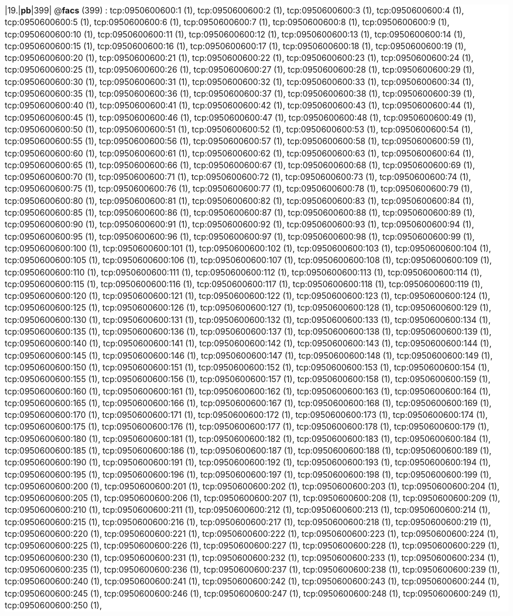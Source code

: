 |19.|__pb__|399| @__facs__ (399) : tcp:0950600600:1 (1), tcp:0950600600:2 (1), tcp:0950600600:3 (1), tcp:0950600600:4 (1), tcp:0950600600:5 (1), tcp:0950600600:6 (1), tcp:0950600600:7 (1), tcp:0950600600:8 (1), tcp:0950600600:9 (1), tcp:0950600600:10 (1), tcp:0950600600:11 (1), tcp:0950600600:12 (1), tcp:0950600600:13 (1), tcp:0950600600:14 (1), tcp:0950600600:15 (1), tcp:0950600600:16 (1), tcp:0950600600:17 (1), tcp:0950600600:18 (1), tcp:0950600600:19 (1), tcp:0950600600:20 (1), tcp:0950600600:21 (1), tcp:0950600600:22 (1), tcp:0950600600:23 (1), tcp:0950600600:24 (1), tcp:0950600600:25 (1), tcp:0950600600:26 (1), tcp:0950600600:27 (1), tcp:0950600600:28 (1), tcp:0950600600:29 (1), tcp:0950600600:30 (1), tcp:0950600600:31 (1), tcp:0950600600:32 (1), tcp:0950600600:33 (1), tcp:0950600600:34 (1), tcp:0950600600:35 (1), tcp:0950600600:36 (1), tcp:0950600600:37 (1), tcp:0950600600:38 (1), tcp:0950600600:39 (1), tcp:0950600600:40 (1), tcp:0950600600:41 (1), tcp:0950600600:42 (1), tcp:0950600600:43 (1), tcp:0950600600:44 (1), tcp:0950600600:45 (1), tcp:0950600600:46 (1), tcp:0950600600:47 (1), tcp:0950600600:48 (1), tcp:0950600600:49 (1), tcp:0950600600:50 (1), tcp:0950600600:51 (1), tcp:0950600600:52 (1), tcp:0950600600:53 (1), tcp:0950600600:54 (1), tcp:0950600600:55 (1), tcp:0950600600:56 (1), tcp:0950600600:57 (1), tcp:0950600600:58 (1), tcp:0950600600:59 (1), tcp:0950600600:60 (1), tcp:0950600600:61 (1), tcp:0950600600:62 (1), tcp:0950600600:63 (1), tcp:0950600600:64 (1), tcp:0950600600:65 (1), tcp:0950600600:66 (1), tcp:0950600600:67 (1), tcp:0950600600:68 (1), tcp:0950600600:69 (1), tcp:0950600600:70 (1), tcp:0950600600:71 (1), tcp:0950600600:72 (1), tcp:0950600600:73 (1), tcp:0950600600:74 (1), tcp:0950600600:75 (1), tcp:0950600600:76 (1), tcp:0950600600:77 (1), tcp:0950600600:78 (1), tcp:0950600600:79 (1), tcp:0950600600:80 (1), tcp:0950600600:81 (1), tcp:0950600600:82 (1), tcp:0950600600:83 (1), tcp:0950600600:84 (1), tcp:0950600600:85 (1), tcp:0950600600:86 (1), tcp:0950600600:87 (1), tcp:0950600600:88 (1), tcp:0950600600:89 (1), tcp:0950600600:90 (1), tcp:0950600600:91 (1), tcp:0950600600:92 (1), tcp:0950600600:93 (1), tcp:0950600600:94 (1), tcp:0950600600:95 (1), tcp:0950600600:96 (1), tcp:0950600600:97 (1), tcp:0950600600:98 (1), tcp:0950600600:99 (1), tcp:0950600600:100 (1), tcp:0950600600:101 (1), tcp:0950600600:102 (1), tcp:0950600600:103 (1), tcp:0950600600:104 (1), tcp:0950600600:105 (1), tcp:0950600600:106 (1), tcp:0950600600:107 (1), tcp:0950600600:108 (1), tcp:0950600600:109 (1), tcp:0950600600:110 (1), tcp:0950600600:111 (1), tcp:0950600600:112 (1), tcp:0950600600:113 (1), tcp:0950600600:114 (1), tcp:0950600600:115 (1), tcp:0950600600:116 (1), tcp:0950600600:117 (1), tcp:0950600600:118 (1), tcp:0950600600:119 (1), tcp:0950600600:120 (1), tcp:0950600600:121 (1), tcp:0950600600:122 (1), tcp:0950600600:123 (1), tcp:0950600600:124 (1), tcp:0950600600:125 (1), tcp:0950600600:126 (1), tcp:0950600600:127 (1), tcp:0950600600:128 (1), tcp:0950600600:129 (1), tcp:0950600600:130 (1), tcp:0950600600:131 (1), tcp:0950600600:132 (1), tcp:0950600600:133 (1), tcp:0950600600:134 (1), tcp:0950600600:135 (1), tcp:0950600600:136 (1), tcp:0950600600:137 (1), tcp:0950600600:138 (1), tcp:0950600600:139 (1), tcp:0950600600:140 (1), tcp:0950600600:141 (1), tcp:0950600600:142 (1), tcp:0950600600:143 (1), tcp:0950600600:144 (1), tcp:0950600600:145 (1), tcp:0950600600:146 (1), tcp:0950600600:147 (1), tcp:0950600600:148 (1), tcp:0950600600:149 (1), tcp:0950600600:150 (1), tcp:0950600600:151 (1), tcp:0950600600:152 (1), tcp:0950600600:153 (1), tcp:0950600600:154 (1), tcp:0950600600:155 (1), tcp:0950600600:156 (1), tcp:0950600600:157 (1), tcp:0950600600:158 (1), tcp:0950600600:159 (1), tcp:0950600600:160 (1), tcp:0950600600:161 (1), tcp:0950600600:162 (1), tcp:0950600600:163 (1), tcp:0950600600:164 (1), tcp:0950600600:165 (1), tcp:0950600600:166 (1), tcp:0950600600:167 (1), tcp:0950600600:168 (1), tcp:0950600600:169 (1), tcp:0950600600:170 (1), tcp:0950600600:171 (1), tcp:0950600600:172 (1), tcp:0950600600:173 (1), tcp:0950600600:174 (1), tcp:0950600600:175 (1), tcp:0950600600:176 (1), tcp:0950600600:177 (1), tcp:0950600600:178 (1), tcp:0950600600:179 (1), tcp:0950600600:180 (1), tcp:0950600600:181 (1), tcp:0950600600:182 (1), tcp:0950600600:183 (1), tcp:0950600600:184 (1), tcp:0950600600:185 (1), tcp:0950600600:186 (1), tcp:0950600600:187 (1), tcp:0950600600:188 (1), tcp:0950600600:189 (1), tcp:0950600600:190 (1), tcp:0950600600:191 (1), tcp:0950600600:192 (1), tcp:0950600600:193 (1), tcp:0950600600:194 (1), tcp:0950600600:195 (1), tcp:0950600600:196 (1), tcp:0950600600:197 (1), tcp:0950600600:198 (1), tcp:0950600600:199 (1), tcp:0950600600:200 (1), tcp:0950600600:201 (1), tcp:0950600600:202 (1), tcp:0950600600:203 (1), tcp:0950600600:204 (1), tcp:0950600600:205 (1), tcp:0950600600:206 (1), tcp:0950600600:207 (1), tcp:0950600600:208 (1), tcp:0950600600:209 (1), tcp:0950600600:210 (1), tcp:0950600600:211 (1), tcp:0950600600:212 (1), tcp:0950600600:213 (1), tcp:0950600600:214 (1), tcp:0950600600:215 (1), tcp:0950600600:216 (1), tcp:0950600600:217 (1), tcp:0950600600:218 (1), tcp:0950600600:219 (1), tcp:0950600600:220 (1), tcp:0950600600:221 (1), tcp:0950600600:222 (1), tcp:0950600600:223 (1), tcp:0950600600:224 (1), tcp:0950600600:225 (1), tcp:0950600600:226 (1), tcp:0950600600:227 (1), tcp:0950600600:228 (1), tcp:0950600600:229 (1), tcp:0950600600:230 (1), tcp:0950600600:231 (1), tcp:0950600600:232 (1), tcp:0950600600:233 (1), tcp:0950600600:234 (1), tcp:0950600600:235 (1), tcp:0950600600:236 (1), tcp:0950600600:237 (1), tcp:0950600600:238 (1), tcp:0950600600:239 (1), tcp:0950600600:240 (1), tcp:0950600600:241 (1), tcp:0950600600:242 (1), tcp:0950600600:243 (1), tcp:0950600600:244 (1), tcp:0950600600:245 (1), tcp:0950600600:246 (1), tcp:0950600600:247 (1), tcp:0950600600:248 (1), tcp:0950600600:249 (1), tcp:0950600600:250 (1),